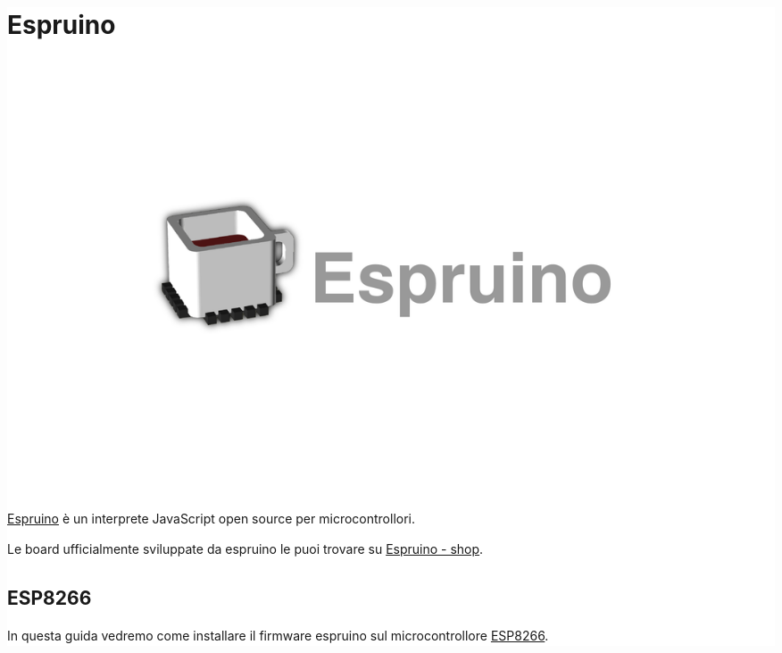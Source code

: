 # Espruino

![espruino](./images/espruino.png)

[Espruino](https://www.espruino.com/) è un interprete JavaScript open source per microcontrollori.

Le board ufficialmente sviluppate da espruino le puoi trovare su [Espruino - shop](https://shop.espruino.com/espruino-boards).

## ESP8266

In questa guida vedremo come installare il firmware espruino sul microcontrollore [ESP8266](https://www.espressif.com/en/products/socs/esp8266).
